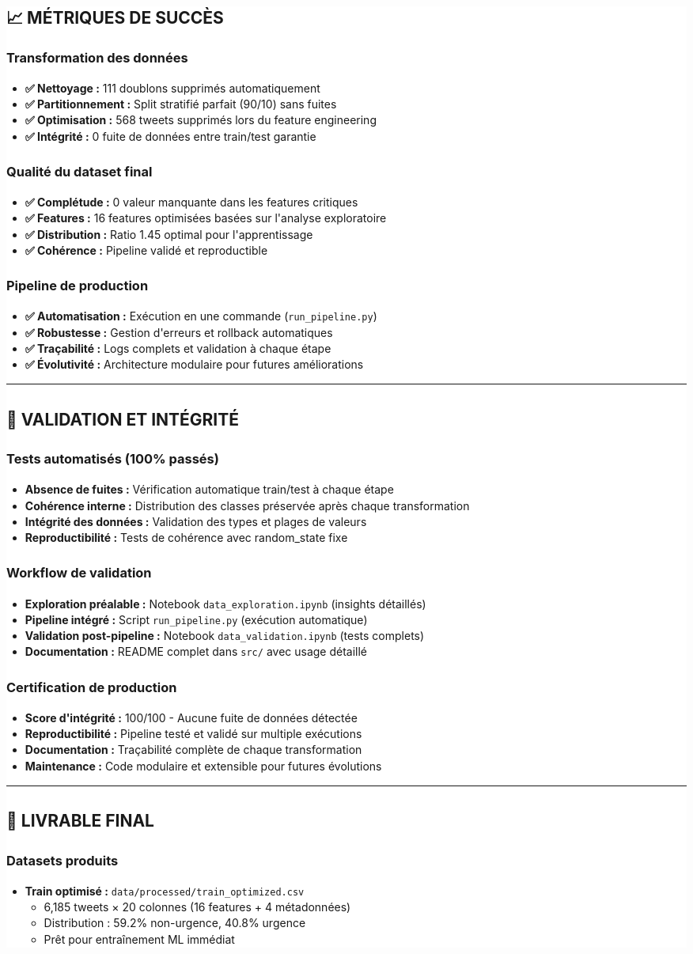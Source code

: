 
## 📈 **MÉTRIQUES DE SUCCÈS**

### **Transformation des données**
- **✅ Nettoyage :** 111 doublons supprimés automatiquement
- **✅ Partitionnement :** Split stratifié parfait (90/10) sans fuites  
- **✅ Optimisation :** 568 tweets supprimés lors du feature engineering
- **✅ Intégrité :** 0 fuite de données entre train/test garantie

### **Qualité du dataset final**
- **✅ Complétude :** 0 valeur manquante dans les features critiques
- **✅ Features :** 16 features optimisées basées sur l'analyse exploratoire
- **✅ Distribution :** Ratio 1.45 optimal pour l'apprentissage  
- **✅ Cohérence :** Pipeline validé et reproductible

### **Pipeline de production**
- **✅ Automatisation :** Exécution en une commande (`run_pipeline.py`)
- **✅ Robustesse :** Gestion d'erreurs et rollback automatiques
- **✅ Traçabilité :** Logs complets et validation à chaque étape
- **✅ Évolutivité :** Architecture modulaire pour futures améliorations

---

## 🔬 **VALIDATION ET INTÉGRITÉ**

### **Tests automatisés (100% passés)**
- **Absence de fuites :** Vérification automatique train/test à chaque étape
- **Cohérence interne :** Distribution des classes préservée après chaque transformation
- **Intégrité des données :** Validation des types et plages de valeurs  
- **Reproductibilité :** Tests de cohérence avec random_state fixe

### **Workflow de validation**
- **Exploration préalable :** Notebook `data_exploration.ipynb` (insights détaillés)
- **Pipeline intégré :** Script `run_pipeline.py` (exécution automatique)
- **Validation post-pipeline :** Notebook `data_validation.ipynb` (tests complets)
- **Documentation :** README complet dans `src/` avec usage détaillé

### **Certification de production**
- **Score d'intégrité :** 100/100 - Aucune fuite de données détectée
- **Reproductibilité :** Pipeline testé et validé sur multiple exécutions
- **Documentation :** Traçabilité complète de chaque transformation
- **Maintenance :** Code modulaire et extensible pour futures évolutions

---

## 🎯 **LIVRABLE FINAL**

### **Datasets produits**
- **Train optimisé :** `data/processed/train_optimized.csv`
  - 6,185 tweets × 20 colonnes (16 features + 4 métadonnées)
  - Distribution : 59.2% non-urgence, 40.8% urgence
  - Prêt pour entraînement ML immédiat
